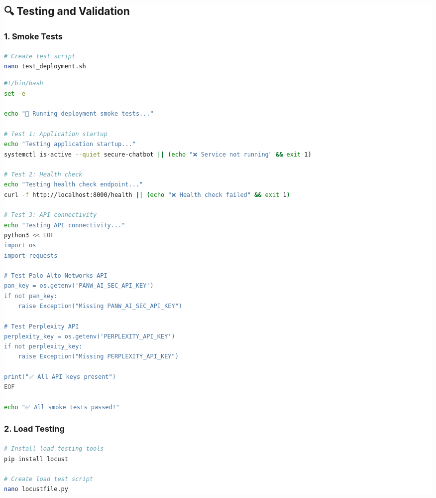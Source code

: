 
## 🔍 Testing and Validation

### **1. Smoke Tests**

```bash
# Create test script
nano test_deployment.sh
```

```bash
#!/bin/bash
set -e

echo "🧪 Running deployment smoke tests..."

# Test 1: Application startup
echo "Testing application startup..."
systemctl is-active --quiet secure-chatbot || (echo "❌ Service not running" && exit 1)

# Test 2: Health check
echo "Testing health check endpoint..."
curl -f http://localhost:8000/health || (echo "❌ Health check failed" && exit 1)

# Test 3: API connectivity
echo "Testing API connectivity..."
python3 << EOF
import os
import requests

# Test Palo Alto Networks API
pan_key = os.getenv('PANW_AI_SEC_API_KEY')
if not pan_key:
    raise Exception("Missing PANW_AI_SEC_API_KEY")

# Test Perplexity API
perplexity_key = os.getenv('PERPLEXITY_API_KEY')
if not perplexity_key:
    raise Exception("Missing PERPLEXITY_API_KEY")

print("✅ All API keys present")
EOF

echo "✅ All smoke tests passed!"
```

### **2. Load Testing**

```bash
# Install load testing tools
pip install locust

# Create load test script
nano locustfile.py
```
